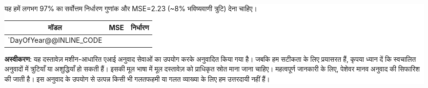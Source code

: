 यह हमें लगभग 97% का सर्वोत्तम निर्धारण गुणांक और MSE=2.23 (~8% भविष्यवाणी त्रुटि) देना चाहिए।

| मॉडल | MSE | निर्धारण |
|-------|-----|---------------|
| `DayOfYear@@INLINE_CODE

**अस्वीकरण**:
यह दस्तावेज़ मशीन-आधारित एआई अनुवाद सेवाओं का उपयोग करके अनुवादित किया गया है। जबकि हम सटीकता के लिए प्रयासरत हैं, कृपया ध्यान दें कि स्वचालित अनुवादों में त्रुटियाँ या अशुद्धियाँ हो सकती हैं। इसकी मूल भाषा में मूल दस्तावेज़ को प्राधिकृत स्रोत माना जाना चाहिए। महत्वपूर्ण जानकारी के लिए, पेशेवर मानव अनुवाद की सिफारिश की जाती है। इस अनुवाद के उपयोग से उत्पन्न किसी भी गलतफहमी या गलत व्याख्या के लिए हम उत्तरदायी नहीं हैं।
